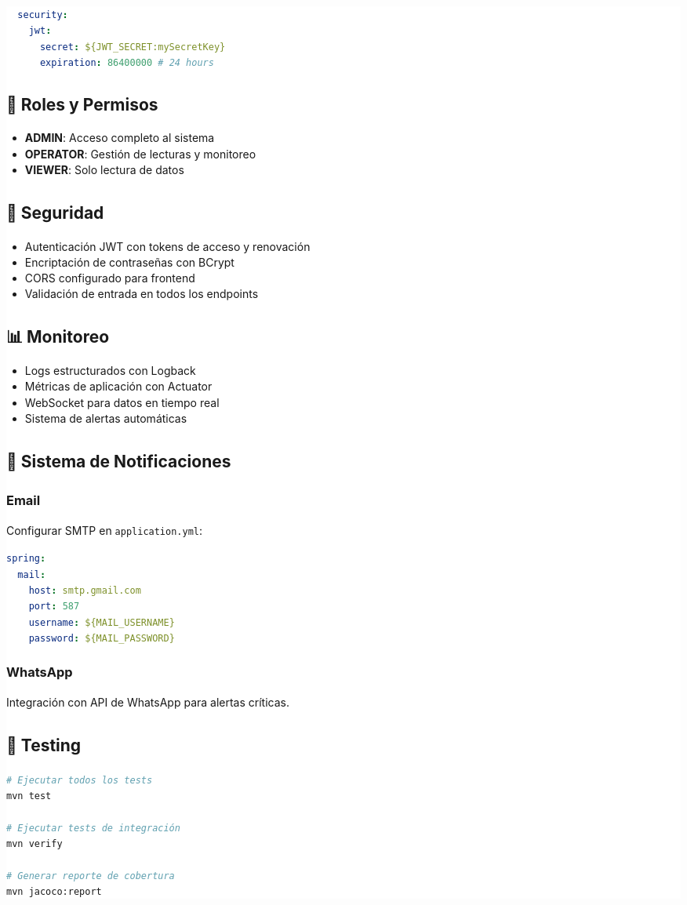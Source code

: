 ```yaml
  security:
    jwt:
      secret: ${JWT_SECRET:mySecretKey}
      expiration: 86400000 # 24 hours
```

## 👥 Roles y Permisos

- **ADMIN**: Acceso completo al sistema
- **OPERATOR**: Gestión de lecturas y monitoreo
- **VIEWER**: Solo lectura de datos

## 🔐 Seguridad

- Autenticación JWT con tokens de acceso y renovación
- Encriptación de contraseñas con BCrypt
- CORS configurado para frontend
- Validación de entrada en todos los endpoints

## 📊 Monitoreo

- Logs estructurados con Logback
- Métricas de aplicación con Actuator
- WebSocket para datos en tiempo real
- Sistema de alertas automáticas

## 🚨 Sistema de Notificaciones

### Email
Configurar SMTP en `application.yml`:
```yaml
spring:
  mail:
    host: smtp.gmail.com
    port: 587
    username: ${MAIL_USERNAME}
    password: ${MAIL_PASSWORD}
```

### WhatsApp
Integración con API de WhatsApp para alertas críticas.

## 🧪 Testing

```bash
# Ejecutar todos los tests
mvn test

# Ejecutar tests de integración
mvn verify

# Generar reporte de cobertura
mvn jacoco:report
```
